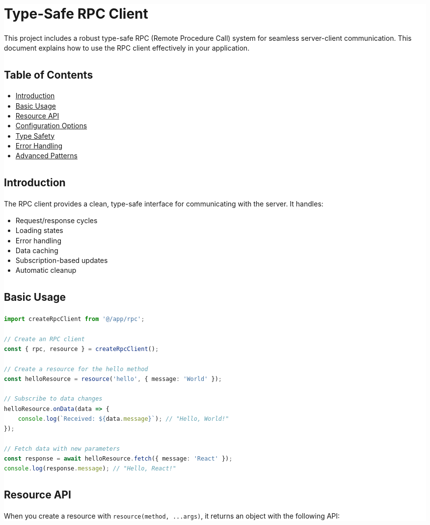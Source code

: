 # Type-Safe RPC Client

This project includes a robust type-safe RPC (Remote Procedure Call) system for seamless server-client communication. This document explains how to use the RPC client effectively in your application.

## Table of Contents

- [Introduction](#introduction)
- [Basic Usage](#basic-usage)
- [Resource API](#resource-api)
- [Configuration Options](#configuration-options)
- [Type Safety](#type-safety)
- [Error Handling](#error-handling)
- [Advanced Patterns](#advanced-patterns)

## Introduction

The RPC client provides a clean, type-safe interface for communicating with the server. It handles:

- Request/response cycles
- Loading states
- Error handling
- Data caching
- Subscription-based updates
- Automatic cleanup

## Basic Usage

```typescript
import createRpcClient from '@/app/rpc';

// Create an RPC client
const { rpc, resource } = createRpcClient();

// Create a resource for the hello method
const helloResource = resource('hello', { message: 'World' });

// Subscribe to data changes
helloResource.onData(data => {
	console.log(`Received: ${data.message}`); // "Hello, World!"
});

// Fetch data with new parameters
const response = await helloResource.fetch({ message: 'React' });
console.log(response.message); // "Hello, React!"
```

## Resource API

When you create a resource with `resource(method, ...args)`, it returns an object with the following API:

